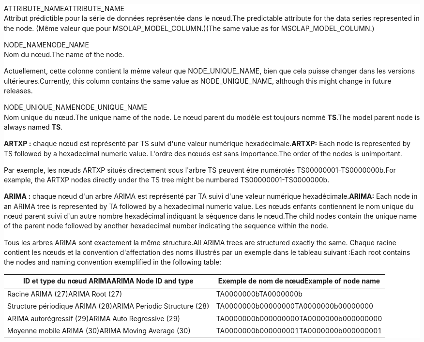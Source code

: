  <span data-ttu-id="a2026-173">ATTRIBUTE_NAME</span><span class="sxs-lookup"><span data-stu-id="a2026-173">ATTRIBUTE_NAME</span></span>  
 <span data-ttu-id="a2026-174">Attribut prédictible pour la série de données représentée dans le nœud.</span><span class="sxs-lookup"><span data-stu-id="a2026-174">The predictable attribute for the data series represented in the node.</span></span> <span data-ttu-id="a2026-175">(Même valeur que pour MSOLAP_MODEL_COLUMN.)</span><span class="sxs-lookup"><span data-stu-id="a2026-175">(The same value as for MSOLAP_MODEL_COLUMN.)</span></span>  
  
 <span data-ttu-id="a2026-176">NODE_NAME</span><span class="sxs-lookup"><span data-stu-id="a2026-176">NODE_NAME</span></span>  
 <span data-ttu-id="a2026-177">Nom du nœud.</span><span class="sxs-lookup"><span data-stu-id="a2026-177">The name of the node.</span></span>  
  
 <span data-ttu-id="a2026-178">Actuellement, cette colonne contient la même valeur que NODE_UNIQUE_NAME, bien que cela puisse changer dans les versions ultérieures.</span><span class="sxs-lookup"><span data-stu-id="a2026-178">Currently, this column contains the same value as NODE_UNIQUE_NAME, although this might change in future releases.</span></span>  
  
 <span data-ttu-id="a2026-179">NODE_UNIQUE_NAME</span><span class="sxs-lookup"><span data-stu-id="a2026-179">NODE_UNIQUE_NAME</span></span>  
 <span data-ttu-id="a2026-180">Nom unique du nœud.</span><span class="sxs-lookup"><span data-stu-id="a2026-180">The unique name of the node.</span></span> <span data-ttu-id="a2026-181">Le nœud parent du modèle est toujours nommé **TS**.</span><span class="sxs-lookup"><span data-stu-id="a2026-181">The model parent node is always named **TS**.</span></span>  
  
 <span data-ttu-id="a2026-182">**ARTXP :** chaque nœud est représenté par TS suivi d'une valeur numérique hexadécimale.</span><span class="sxs-lookup"><span data-stu-id="a2026-182">**ARTXP:** Each node is represented by TS followed by a hexadecimal numeric value.</span></span> <span data-ttu-id="a2026-183">L'ordre des nœuds est sans importance.</span><span class="sxs-lookup"><span data-stu-id="a2026-183">The order of the nodes is unimportant.</span></span>  
  
 <span data-ttu-id="a2026-184">Par exemple, les nœuds ARTXP situés directement sous l'arbre TS peuvent être numérotés TS00000001-TS0000000b.</span><span class="sxs-lookup"><span data-stu-id="a2026-184">For example, the ARTXP nodes directly under the TS tree might be numbered TS00000001-TS0000000b.</span></span>  
  
 <span data-ttu-id="a2026-185">**ARIMA :** chaque nœud d'un arbre ARIMA est représenté par TA suivi d'une valeur numérique hexadécimale.</span><span class="sxs-lookup"><span data-stu-id="a2026-185">**ARIMA:** Each node in an ARIMA tree is represented by TA followed by a hexadecimal numeric value.</span></span> <span data-ttu-id="a2026-186">Les nœuds enfants contiennent le nom unique du nœud parent suivi d'un autre nombre hexadécimal indiquant la séquence dans le nœud.</span><span class="sxs-lookup"><span data-stu-id="a2026-186">The child nodes contain the unique name of the parent node followed by another hexadecimal number indicating the sequence within the node.</span></span>  
  
 <span data-ttu-id="a2026-187">Tous les arbres ARIMA sont exactement la même structure.</span><span class="sxs-lookup"><span data-stu-id="a2026-187">All ARIMA trees are structured exactly the same.</span></span> <span data-ttu-id="a2026-188">Chaque racine contient les nœuds et la convention d'affectation des noms illustrés par un exemple dans le tableau suivant :</span><span class="sxs-lookup"><span data-stu-id="a2026-188">Each root contains the nodes and naming convention exemplified in the following table:</span></span>  
  
|<span data-ttu-id="a2026-189">ID et type du nœud ARIMA</span><span class="sxs-lookup"><span data-stu-id="a2026-189">ARIMA Node ID and type</span></span>|<span data-ttu-id="a2026-190">Exemple de nom de nœud</span><span class="sxs-lookup"><span data-stu-id="a2026-190">Example of node name</span></span>|  
|----------------------------|--------------------------|  
|<span data-ttu-id="a2026-191">Racine ARIMA (27)</span><span class="sxs-lookup"><span data-stu-id="a2026-191">ARIMA Root (27)</span></span>|<span data-ttu-id="a2026-192">TA0000000b</span><span class="sxs-lookup"><span data-stu-id="a2026-192">TA0000000b</span></span>|  
|<span data-ttu-id="a2026-193">Structure périodique ARIMA (28)</span><span class="sxs-lookup"><span data-stu-id="a2026-193">ARIMA Periodic Structure (28)</span></span>|<span data-ttu-id="a2026-194">TA0000000b00000000</span><span class="sxs-lookup"><span data-stu-id="a2026-194">TA0000000b00000000</span></span>|  
|<span data-ttu-id="a2026-195">ARIMA autorégressif (29)</span><span class="sxs-lookup"><span data-stu-id="a2026-195">ARIMA Auto Regressive (29)</span></span>|<span data-ttu-id="a2026-196">TA0000000b000000000</span><span class="sxs-lookup"><span data-stu-id="a2026-196">TA0000000b000000000</span></span>|  
|<span data-ttu-id="a2026-197">Moyenne mobile ARIMA (30)</span><span class="sxs-lookup"><span data-stu-id="a2026-197">ARIMA Moving Average (30)</span></span>|<span data-ttu-id="a2026-198">TA0000000b000000001</span><span class="sxs-lookup"><span data-stu-id="a2026-198">TA0000000b000000001</span></span>|  
  